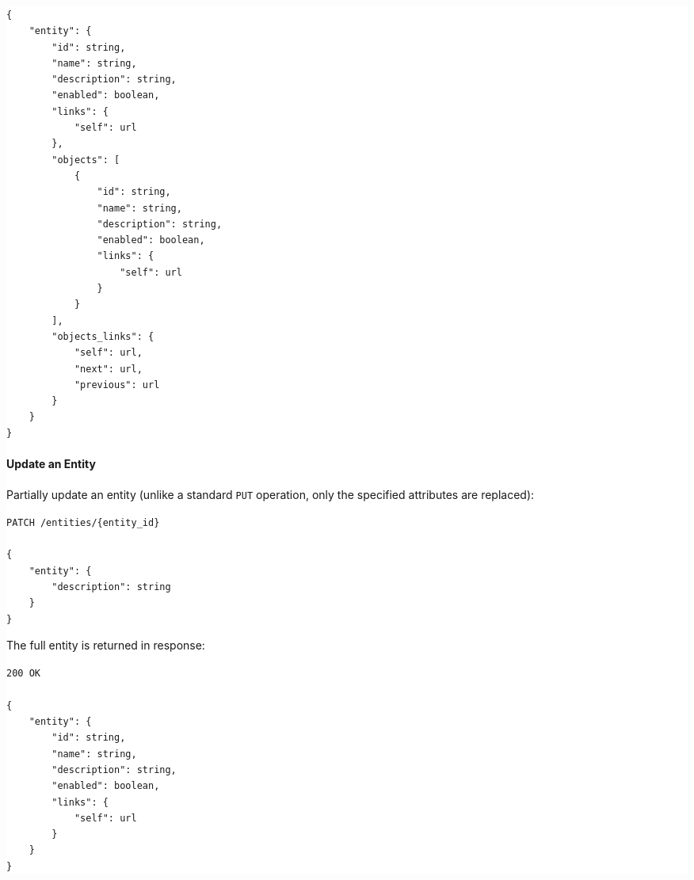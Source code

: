     {
        "entity": {
            "id": string,
            "name": string,
            "description": string,
            "enabled": boolean,
            "links": {
                "self": url
            },
            "objects": [
                {
                    "id": string,
                    "name": string,
                    "description": string,
                    "enabled": boolean,
                    "links": {
                        "self": url
                    }
                }
            ],
            "objects_links": {
                "self": url,
                "next": url,
                "previous": url
            }
        }
    }

#### Update an Entity

Partially update an entity (unlike a standard `PUT` operation, only the
specified attributes are replaced):

    PATCH /entities/{entity_id}

    {
        "entity": {
            "description": string
        }
    }

The full entity is returned in response:

    200 OK

    {
        "entity": {
            "id": string,
            "name": string,
            "description": string,
            "enabled": boolean,
            "links": {
                "self": url
            }
        }
    }
